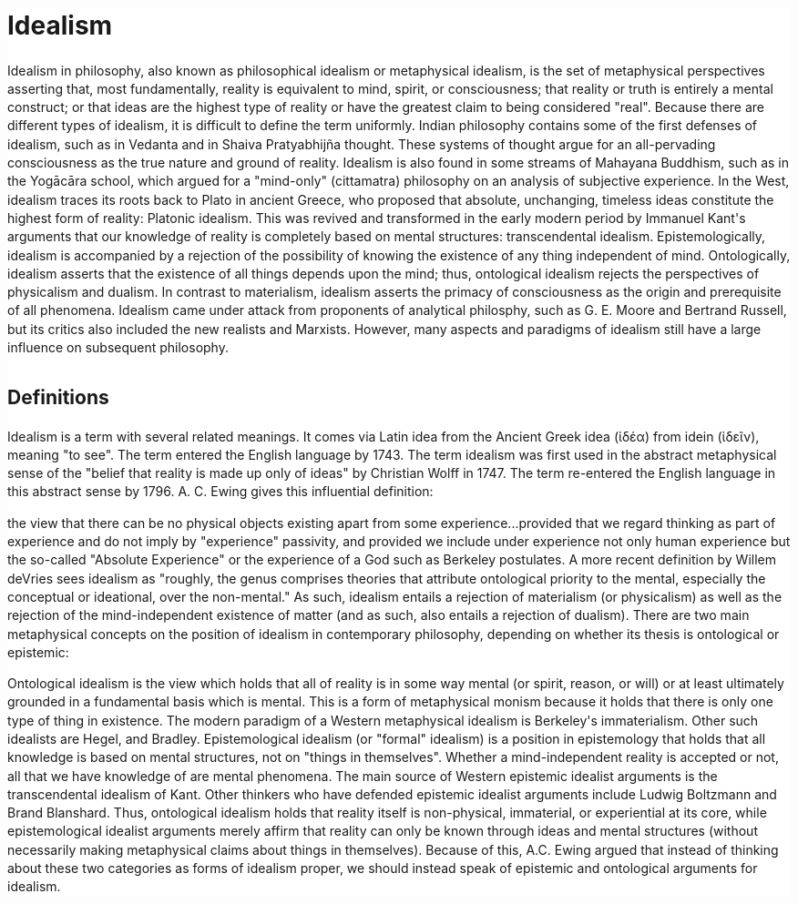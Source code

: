 # Idealism

Idealism in philosophy, also known as philosophical idealism or metaphysical idealism, is the set of metaphysical perspectives asserting that, most fundamentally, reality is equivalent to mind, spirit, or consciousness; that reality or truth is entirely a mental construct; or that ideas are the highest type of reality or have the greatest claim to being considered "real". Because there are different types of idealism, it is difficult to define the term uniformly.
Indian philosophy contains some of the first defenses of idealism, such as in Vedanta and in Shaiva Pratyabhijña thought. These systems of thought argue for an all-pervading consciousness as the true nature and ground of reality. Idealism is also found in some streams of Mahayana Buddhism, such as in the Yogācāra school, which argued for a "mind-only" (cittamatra) philosophy on an analysis of subjective experience. In the West, idealism traces its roots back to Plato in ancient Greece, who proposed that absolute, unchanging, timeless ideas constitute the highest form of reality: Platonic idealism. This was revived and transformed in the early modern period by Immanuel Kant's arguments that our knowledge of reality is completely based on mental structures: transcendental idealism.
Epistemologically, idealism is accompanied by a rejection of the possibility of knowing the existence of any thing independent of mind. Ontologically, idealism asserts that the existence of all things depends upon the mind; thus, ontological idealism rejects the perspectives of physicalism and dualism. In contrast to materialism, idealism asserts the primacy of consciousness as the origin and prerequisite of all phenomena.
Idealism came under attack from proponents of analytical philosphy, such as G. E. Moore and Bertrand Russell, but its critics also included the new realists and Marxists. However, many aspects and paradigms of idealism still have a large influence on subsequent philosophy.


## Definitions

Idealism is a term with several related meanings. It comes via Latin idea from the Ancient Greek idea (ἰδέα) from idein (ἰδεῖν), meaning "to see". The term entered the English language by 1743. The term idealism was first used in the abstract metaphysical sense of the "belief that reality is made up only of ideas" by Christian Wolff in 1747. The term re-entered the English language in this abstract sense by 1796. A. C. Ewing gives this influential definition:

the view that there can be no physical objects existing apart from some experience...provided that we regard thinking as part of experience and do not imply by "experience" passivity, and provided we include under experience not only human experience but the so-called "Absolute Experience" or the experience of a God such as Berkeley postulates.
A more recent definition by Willem deVries sees idealism as "roughly, the genus comprises theories that attribute ontological priority to the mental, especially the conceptual or ideational, over the non-mental." As such, idealism entails a rejection of materialism (or physicalism) as well as the rejection of the mind-independent existence of matter (and as such, also entails a rejection of dualism).
There are two main metaphysical concepts on the position of idealism in contemporary philosophy, depending on whether its thesis is ontological or epistemic:

Ontological idealism is the view which holds that all of reality is in some way mental (or spirit, reason, or will) or at least ultimately grounded in a fundamental basis which is mental. This is a form of metaphysical monism because it holds that there is only one type of thing in existence. The modern paradigm of a Western metaphysical idealism is Berkeley's immaterialism. Other such idealists are Hegel, and Bradley.
Epistemological idealism (or "formal" idealism) is a position in epistemology that holds that all knowledge is based on mental structures, not on "things in themselves". Whether a mind-independent reality is accepted or not, all that we have knowledge of are mental phenomena. The main source of Western epistemic idealist arguments is the transcendental idealism of Kant. Other thinkers who have defended epistemic idealist arguments include Ludwig Boltzmann and Brand Blanshard.
Thus, ontological idealism holds that reality itself is non-physical, immaterial, or experiential at its core, while epistemological idealist arguments merely affirm that reality can only be known through ideas and mental structures (without necessarily making metaphysical claims about things in themselves). Because of this, A.C. Ewing argued that instead of thinking about these two categories as forms of idealism proper, we should instead speak of epistemic and ontological arguments for idealism.